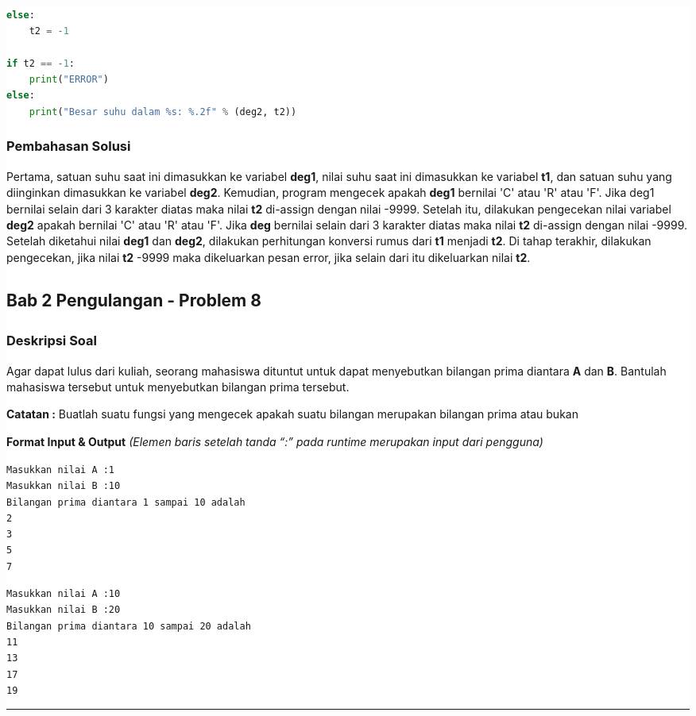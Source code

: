 ```Python
else:
	t2 = -1

if t2 == -1:
	print("ERROR")
else:	
	print("Besar suhu dalam %s: %.2f" % (deg2, t2))
```
### Pembahasan Solusi
Pertama, satuan suhu saat ini dimasukkan ke variabel **deg1**, nilai suhu saat ini dimasukkan ke variabel **t1**, dan satuan suhu yang diinginkan dimasukkan ke variabel **deg2**. Kemudian, program mengecek apakah **deg1** bernilai 'C' atau 'R' atau 'F'. Jika deg1 bernilai selain dari 3 karakter diatas maka nilai **t2** di-assign dengan nilai -9999. Setelah itu, dilakukan pengecekan nilai variabel **deg2** apakah bernilai 'C' atau 'R' atau 'F'. Jika **deg** bernilai selain dari 3 karakter diatas maka nilai **t2** di-assign dengan nilai -9999. Setelah diketahui nilai **deg1** dan **deg2**, dilakukan perhitungan konversi rumus dari **t1** menjadi **t2**. Di tahap terakhir, dilakukan pengecekan, jika nilai **t2** -9999 maka dikeluarkan pesan error, jika selain dari itu dikeluarkan nilai **t2**.

## Bab 2 Pengulangan - Problem 8
### Deskripsi Soal

Agar dapat lulus dari kuliah, seorang mahasiswa dituntut untuk dapat menyebutkan bilangan prima diantara **A** dan **B**. Bantulah mahasiswa tersebut untuk menyebutkan bilangan prima tersebut.


**Catatan :** 
Buatlah suatu fungsi yang mengecek apakah suatu bilangan merupakan bilangan prima atau bukan


**Format Input & Output**
*(Elemen baris setelah tanda “:” pada runtime merupakan input dari pengguna)*
```
Masukkan nilai A :1 
Masukkan nilai B :10
Bilangan prima diantara 1 sampai 10 adalah
2  
3  
5  
7  
```
```
Masukkan nilai A :10
Masukkan nilai B :20
Bilangan prima diantara 10 sampai 20 adalah 
11  
13  
17  
19
```
---------------------------------
